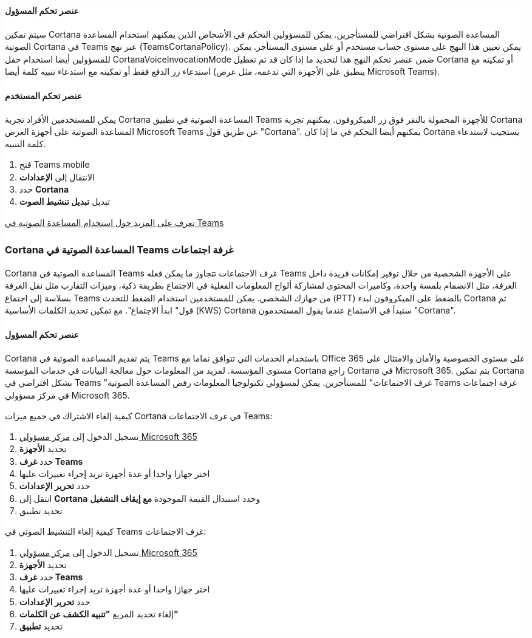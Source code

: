 #### <a name="admin-control"></a>عنصر تحكم المسؤول

سيتم تمكين Cortana المساعدة الصوتية بشكل افتراضي للمستأجرين. يمكن للمسؤولين التحكم في الأشخاص الذين يمكنهم استخدام المساعدة الصوتية Cortana في Teams عبر نهج (TeamsCortanaPolicy). يمكن تعيين هذا النهج على مستوى حساب مستخدم أو على مستوى المستأجر. يمكن للمسؤولين أيضا استخدام حقل CortanaVoiceInvocationMode ضمن عنصر تحكم النهج هذا لتحديد ما إذا كان قد تم تعطيل Cortana أو تمكينه مع استدعاء زر الدفع فقط أو تمكينه مع استدعاء تنبيه كلمة أيضا (ينطبق على الأجهزة التي تدعمه، مثل عرض Microsoft Teams).

#### <a name="user-control"></a>عنصر تحكم المستخدم

يمكن للمستخدمين الأفراد تجربة Cortana المساعدة الصوتية في تطبيق Teams للأجهزة المحمولة بالنقر فوق زر الميكروفون. يمكنهم تجربة Cortana المساعدة الصوتية على أجهزة العرض Microsoft Teams عن طريق قول "Cortana". يمكنهم أيضا التحكم في ما إذا كان Cortana يستجيب لاستدعاء كلمة التنبيه.

1. فتح Teams mobile
2. الانتقال إلى **الإعدادات**
3. حدد **Cortana**
4. تبديل **تبديل تنشيط الصوت**

[تعرف على المزيد حول استخدام المساعدة الصوتية في Teams](https://support.microsoft.com/office/274bb2f0-d962-4182-b45d-307435cea256)

### <a name="cortana-voice-assistance-in-teams-meeting-room"></a>Cortana المساعدة الصوتية في Teams غرفة اجتماعات

Cortana المساعدة الصوتية في Teams غرف الاجتماعات تتجاوز ما يمكن فعله Teams على الأجهزة الشخصية من خلال توفير إمكانات فريدة داخل الغرفة، مثل الانضمام بلمسة واحدة، وكاميرات المحتوى لمشاركة ألواح المعلومات الفعلية في الاجتماع بطريقة ذكية، وميزات التقارب مثل نقل الغرفة بسلاسة إلى اجتماع Teams من جهازك الشخصي. يمكن للمستخدمين استخدام الضغط للتحدث (PTT) بالضغط على الميكروفون لبدء Cortana ثم قول" ابدأ الاجتماع". مع تمكين تحديد الكلمات الأساسية (KWS) Cortana ستبدأ في الاستماع عندما يقول المستخدمون "Cortana".

#### <a name="admin-control"></a>عنصر تحكم المسؤول

Cortana يتم تقديم المساعدة الصوتية في Teams باستخدام الخدمات التي تتوافق تماما مع Office 365 على مستوى الخصوصية والأمان والامتثال على مستوى المؤسسة. لمزيد من المعلومات حول معالجة البيانات في خدمات المؤسسة Cortana راجع Cortana في Microsoft 365. يتم تمكين Cortana بشكل افتراضي في Teams "غرف الاجتماعات" للمستأجرين. يمكن لمسؤولي تكنولوجيا المعلومات رفض المساعدة الصوتية Teams غرفة اجتماعات في مركز مسؤولي Microsoft 365.

كيفية إلغاء الاشتراك في جميع ميزات Cortana في غرف الاجتماعات Teams:

1. تسجيل الدخول إلى [مركز مسؤولي Microsoft 365](https://admin.microsoft.com/adminportal/home?ref=Domains)
2. تحديد **الأجهزة**
3. حدد **غرف Teams**
4. اختر جهازا واحدا أو عدة أجهزة تريد إجراء تغييرات عليها
5. حدد **تحرير الإعدادات**
6. انتقل إلى **Cortana** وحدد استبدال القيمة الموجودة **مع إيقاف التشغيل**
7. تحديد تطبيق

كيفية إلغاء التنشيط الصوتي في Teams غرف الاجتماعات:

1. تسجيل الدخول إلى [مركز مسؤولي Microsoft 365](https://admin.microsoft.com/adminportal/home?ref=Domains)
2. تحديد **الأجهزة**
3. حدد **غرف Teams**
4. اختر جهازا واحدا أو عدة أجهزة تريد إجراء تغييرات عليها
5. حدد **تحرير الإعدادات**
6. إلغاء تحديد المربع **"تنبيه الكشف عن الكلمات"**
7. تحديد **تطبيق**
